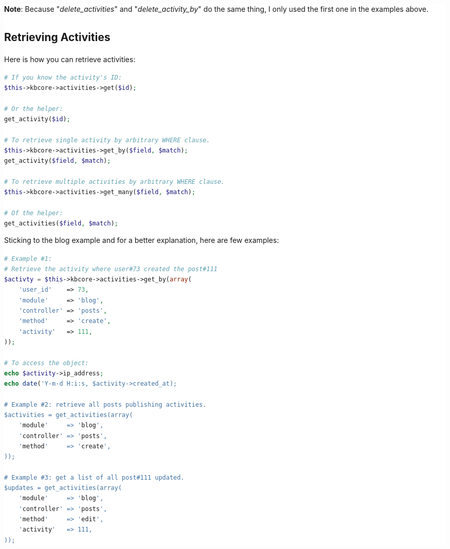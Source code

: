 **Note**: Because "_delete_activities_" and "_delete_activity_by_" do the same thing, I only used the first one in the examples above.

## Retrieving Activities

Here is how you can retrieve activities:

```php
# If you know the activity's ID:
$this->kbcore->activities->get($id);

# Or the helper:
get_activity($id);

# To retrieve single activity by arbitrary WHERE clause.
$this->kbcore->activities->get_by($field, $match);
get_activity($field, $match);

# To retrieve multiple activities by arbitrary WHERE clause.
$this->kbcore->activities->get_many($field, $match);

# Of the helper:
get_activities($field, $match);
```

Sticking to the blog example and for a better explanation, here are few examples:

```php
# Example #1:
# Retrieve the activity where user#73 created the post#111
$activty = $this->kbcore->activities->get_by(array(
	'user_id'    => 73,
	'module'     => 'blog',
	'controller' => 'posts',
	'method'     => 'create',
	'activity'   => 111,
));

# To access the object:
echo $activity->ip_address;
echo date('Y-m-d H:i:s, $activity->created_at);

# Example #2: retrieve all posts publishing activities.
$activities = get_activities(array(
	'module'     => 'blog',
	'controller' => 'posts',
	'method'     => 'create',
));

# Example #3: get a list of all post#111 updated.
$updates = get_activities(array(
	'module'     => 'blog',
	'controller' => 'posts',
	'method'     => 'edit',
	'activity'   => 111,
));
```
